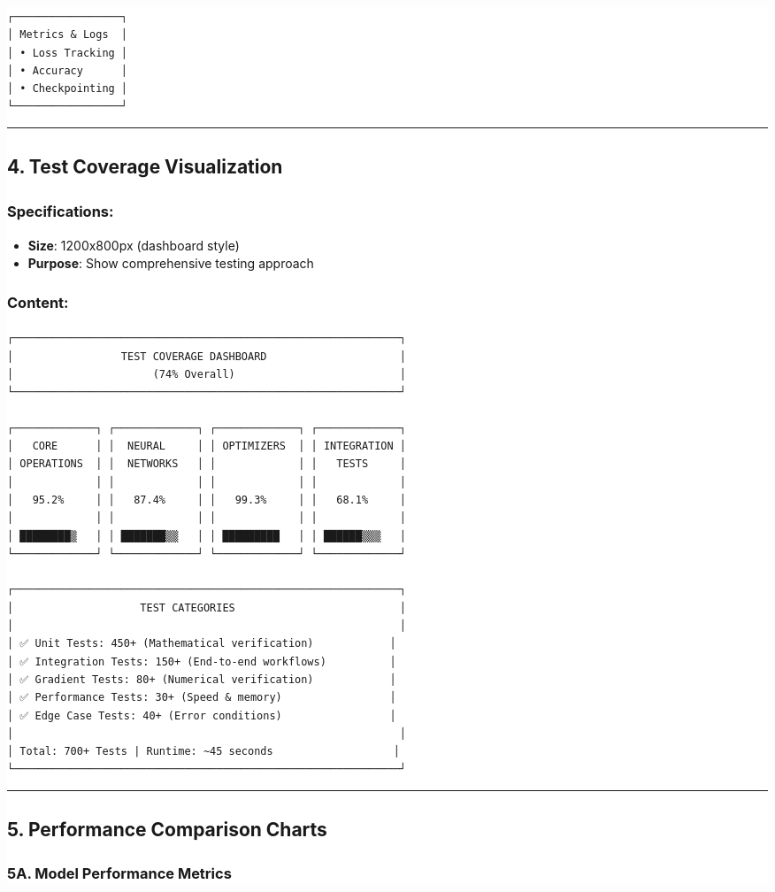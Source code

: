 ```
┌─────────────────┐
│ Metrics & Logs  │
│ • Loss Tracking │
│ • Accuracy      │
│ • Checkpointing │
└─────────────────┘
```

---

## 4. Test Coverage Visualization

### Specifications:
- **Size**: 1200x800px (dashboard style)
- **Purpose**: Show comprehensive testing approach

### Content:
```
┌─────────────────────────────────────────────────────────────┐
│                 TEST COVERAGE DASHBOARD                     │
│                      (74% Overall)                          │
└─────────────────────────────────────────────────────────────┘

┌─────────────┐ ┌─────────────┐ ┌─────────────┐ ┌─────────────┐
│   CORE      │ │  NEURAL     │ │ OPTIMIZERS  │ │ INTEGRATION │
│ OPERATIONS  │ │  NETWORKS   │ │             │ │   TESTS     │
│             │ │             │ │             │ │             │
│   95.2%     │ │   87.4%     │ │   99.3%     │ │   68.1%     │
│             │ │             │ │             │ │             │
│ ████████▒   │ │ ███████▒▒   │ │ █████████   │ │ ██████▒▒▒   │
└─────────────┘ └─────────────┘ └─────────────┘ └─────────────┘

┌─────────────────────────────────────────────────────────────┐
│                    TEST CATEGORIES                          │
│                                                             │
│ ✅ Unit Tests: 450+ (Mathematical verification)            │
│ ✅ Integration Tests: 150+ (End-to-end workflows)          │
│ ✅ Gradient Tests: 80+ (Numerical verification)            │
│ ✅ Performance Tests: 30+ (Speed & memory)                 │
│ ✅ Edge Case Tests: 40+ (Error conditions)                 │
│                                                             │
│ Total: 700+ Tests | Runtime: ~45 seconds                   │
└─────────────────────────────────────────────────────────────┘
```

---

## 5. Performance Comparison Charts

### 5A. Model Performance Metrics
